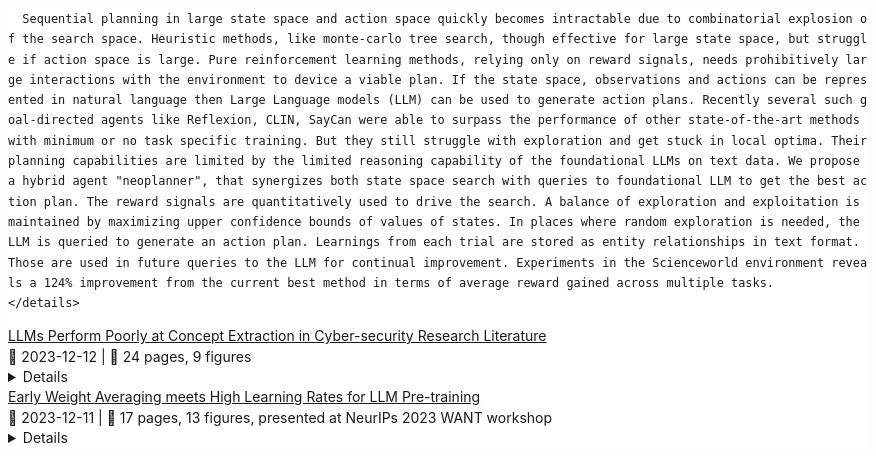       Sequential planning in large state space and action space quickly becomes intractable due to combinatorial explosion of the search space. Heuristic methods, like monte-carlo tree search, though effective for large state space, but struggle if action space is large. Pure reinforcement learning methods, relying only on reward signals, needs prohibitively large interactions with the environment to device a viable plan. If the state space, observations and actions can be represented in natural language then Large Language models (LLM) can be used to generate action plans. Recently several such goal-directed agents like Reflexion, CLIN, SayCan were able to surpass the performance of other state-of-the-art methods with minimum or no task specific training. But they still struggle with exploration and get stuck in local optima. Their planning capabilities are limited by the limited reasoning capability of the foundational LLMs on text data. We propose a hybrid agent "neoplanner", that synergizes both state space search with queries to foundational LLM to get the best action plan. The reward signals are quantitatively used to drive the search. A balance of exploration and exploitation is maintained by maximizing upper confidence bounds of values of states. In places where random exploration is needed, the LLM is queried to generate an action plan. Learnings from each trial are stored as entity relationships in text format. Those are used in future queries to the LLM for continual improvement. Experiments in the Scienceworld environment reveals a 124% improvement from the current best method in terms of average reward gained across multiple tasks.
    </details>
</div>
<div class="paper-card">
    <div class="paper-title"><a href="http://arxiv.org/abs/2312.07110v1">LLMs Perform Poorly at Concept Extraction in Cyber-security Research Literature</a></div>
    <div class="paper-meta">
      📅 2023-12-12
      | 💬 24 pages, 9 figures
    </div>
    <details class="paper-abstract">
      The cybersecurity landscape evolves rapidly and poses threats to organizations. To enhance resilience, one needs to track the latest developments and trends in the domain. It has been demonstrated that standard bibliometrics approaches show their limits in such a fast-evolving domain. For this purpose, we use large language models (LLMs) to extract relevant knowledge entities from cybersecurity-related texts. We use a subset of arXiv preprints on cybersecurity as our data and compare different LLMs in terms of entity recognition (ER) and relevance. The results suggest that LLMs do not produce good knowledge entities that reflect the cybersecurity context, but our results show some potential for noun extractors. For this reason, we developed a noun extractor boosted with some statistical analysis to extract specific and relevant compound nouns from the domain. Later, we tested our model to identify trends in the LLM domain. We observe some limitations, but it offers promising results to monitor the evolution of emergent trends.
    </details>
</div>
<div class="paper-card">
    <div class="paper-title"><a href="http://arxiv.org/abs/2306.03241v2">Early Weight Averaging meets High Learning Rates for LLM Pre-training</a></div>
    <div class="paper-meta">
      📅 2023-12-11
      | 💬 17 pages, 13 figures, presented at NeurIPs 2023 WANT workshop
    </div>
    <details class="paper-abstract">
      Training Large Language Models (LLMs) incurs significant cost; hence, any strategy that accelerates model convergence is helpful. In this paper, we investigate the ability of a simple idea checkpoint averaging along the trajectory of a training run to improve both convergence and generalization quite early on during training. Here we show that models trained with high learning rates observe higher gains due to checkpoint averaging. Furthermore, these gains are amplified when checkpoints are sampled with considerable spacing in training steps. Our training recipe outperforms conventional training and popular checkpoint averaging baselines such as exponential moving average (EMA) and stochastic moving average (SWA). We evaluate our training recipe by pre-training LLMs, where high learning rates are inherently preferred due to extremely large batch sizes. Specifically, we pre-trained nanoGPT-2 models of varying sizes, small (125M), medium (335M), and large (770M)on the OpenWebText dataset, comprised of 9B tokens. Additionally, we present results for publicly available Pythia LLMs, ranging from 1B to 12B, which were trained on the PILE-deduped dataset containing 207B tokens.
    </details>
</div>